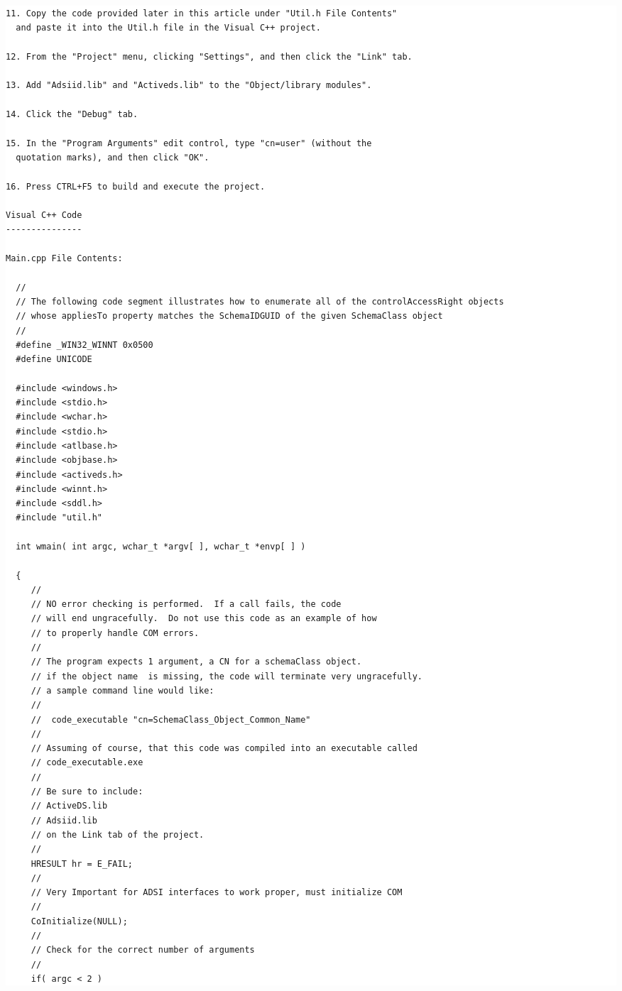 	11. Copy the code provided later in this article under "Util.h File Contents"
	  and paste it into the Util.h file in the Visual C++ project.
	
	12. From the "Project" menu, clicking "Settings", and then click the "Link" tab.
	
	13. Add "Adsiid.lib" and "Activeds.lib" to the "Object/library modules".
	
	14. Click the "Debug" tab.
	
	15. In the "Program Arguments" edit control, type "cn=user" (without the
	  quotation marks), and then click "OK".
	
	16. Press CTRL+F5 to build and execute the project.
	
	Visual C++ Code
	---------------
	
	Main.cpp File Contents:
	
	  // 
	  // The following code segment illustrates how to enumerate all of the controlAccessRight objects
	  // whose appliesTo property matches the SchemaIDGUID of the given SchemaClass object
	  // 
	  #define _WIN32_WINNT 0x0500
	  #define UNICODE
	
	  #include <windows.h>
	  #include <stdio.h>
	  #include <wchar.h>
	  #include <stdio.h>
	  #include <atlbase.h>
	  #include <objbase.h>
	  #include <activeds.h>
	  #include <winnt.h>
	  #include <sddl.h>
	  #include "util.h"
	
	  int wmain( int argc, wchar_t *argv[ ], wchar_t *envp[ ] )
	
	  {
	     // 
	     // NO error checking is performed.  If a call fails, the code
	     // will end ungracefully.  Do not use this code as an example of how
	     // to properly handle COM errors.
	     // 
	     // The program expects 1 argument, a CN for a schemaClass object.
	     // if the object name  is missing, the code will terminate very ungracefully.
	     // a sample command line would like:
	     // 
	     //  code_executable "cn=SchemaClass_Object_Common_Name"
	     // 
	     // Assuming of course, that this code was compiled into an executable called 
	     // code_executable.exe
	     // 
	     // Be sure to include:
	     // ActiveDS.lib
	     // Adsiid.lib
	     // on the Link tab of the project.
	     // 
	     HRESULT hr = E_FAIL;
	     // 
	     // Very Important for ADSI interfaces to work proper, must initialize COM
	     // 
	     CoInitialize(NULL);
	     // 
	     // Check for the correct number of arguments
	     // 
	     if( argc < 2 )